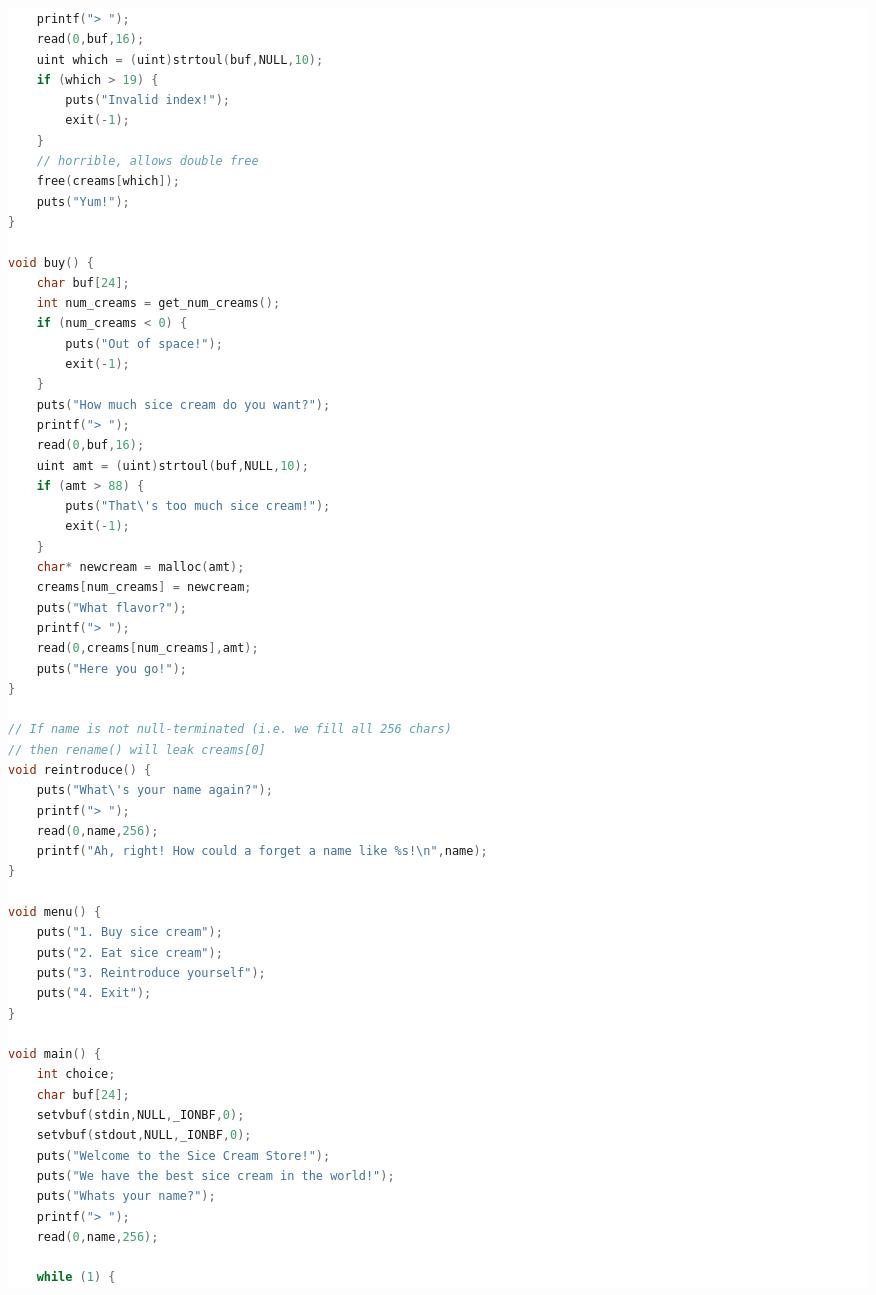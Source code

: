 ```c
	printf("> ");
	read(0,buf,16);
	uint which = (uint)strtoul(buf,NULL,10);
	if (which > 19) {
		puts("Invalid index!");
		exit(-1);
	}
	// horrible, allows double free
	free(creams[which]);
	puts("Yum!");
}

void buy() {
	char buf[24];
	int num_creams = get_num_creams();
	if (num_creams < 0) {
		puts("Out of space!");
		exit(-1);
	}
	puts("How much sice cream do you want?");
	printf("> ");
	read(0,buf,16);
	uint amt = (uint)strtoul(buf,NULL,10);
	if (amt > 88) {
		puts("That\'s too much sice cream!");
		exit(-1);
	}
	char* newcream = malloc(amt);
	creams[num_creams] = newcream;
	puts("What flavor?");
	printf("> ");
	read(0,creams[num_creams],amt);
	puts("Here you go!");
}

// If name is not null-terminated (i.e. we fill all 256 chars)
// then rename() will leak creams[0]
void reintroduce() {
	puts("What\'s your name again?");
	printf("> ");
	read(0,name,256);
	printf("Ah, right! How could a forget a name like %s!\n",name);
}

void menu() {
	puts("1. Buy sice cream");
	puts("2. Eat sice cream");
	puts("3. Reintroduce yourself");
	puts("4. Exit");
}

void main() {
	int choice;
	char buf[24];
	setvbuf(stdin,NULL,_IONBF,0);
	setvbuf(stdout,NULL,_IONBF,0);
	puts("Welcome to the Sice Cream Store!");
	puts("We have the best sice cream in the world!");
	puts("Whats your name?");
	printf("> ");
	read(0,name,256);

	while (1) {
```